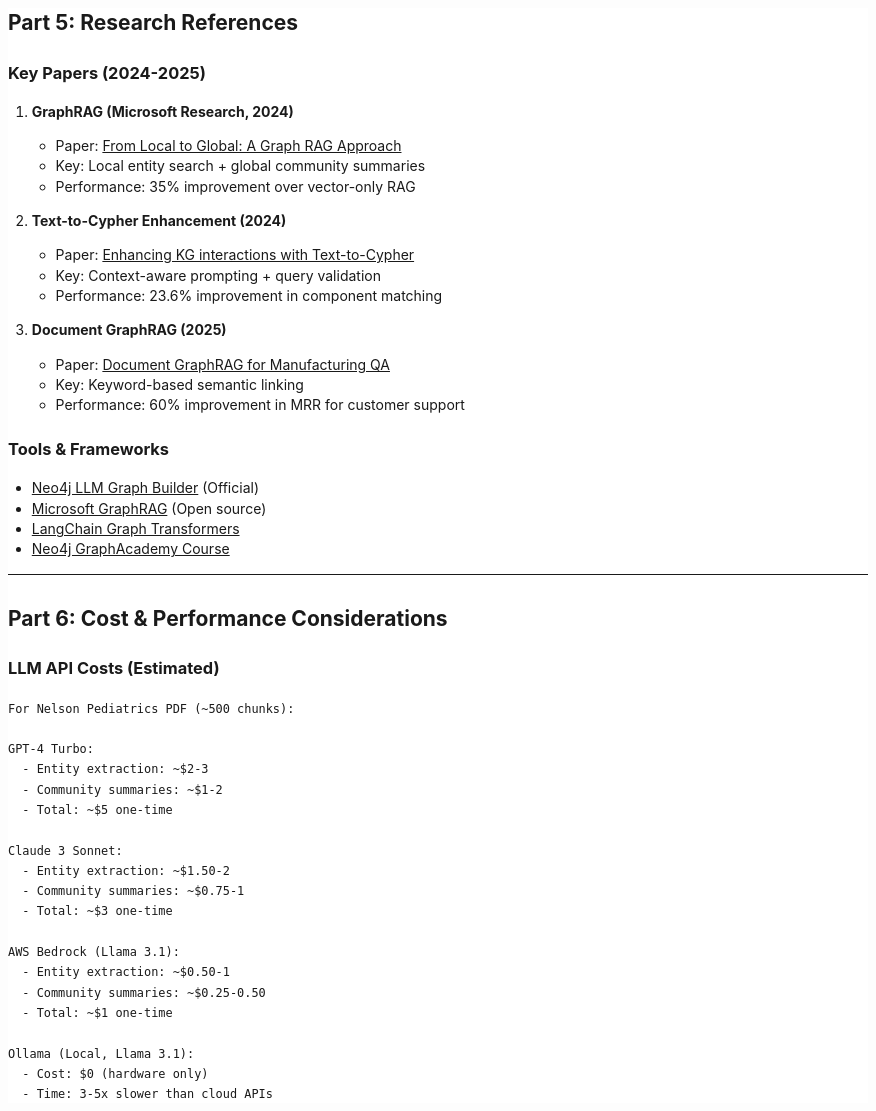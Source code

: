 
## Part 5: Research References

### Key Papers (2024-2025)
1. **GraphRAG (Microsoft Research, 2024)**
   - Paper: [From Local to Global: A Graph RAG Approach](https://arxiv.org/abs/2404.16130)
   - Key: Local entity search + global community summaries
   - Performance: 35% improvement over vector-only RAG

2. **Text-to-Cypher Enhancement (2024)**
   - Paper: [Enhancing KG interactions with Text-to-Cypher](https://www.sciencedirect.com/science/article/pii/S0306457325002213)
   - Key: Context-aware prompting + query validation
   - Performance: 23.6% improvement in component matching

3. **Document GraphRAG (2025)**
   - Paper: [Document GraphRAG for Manufacturing QA](https://www.mdpi.com/2079-9292/14/11/2102)
   - Key: Keyword-based semantic linking
   - Performance: 60% improvement in MRR for customer support

### Tools & Frameworks
- [Neo4j LLM Graph Builder](https://github.com/neo4j-labs/llm-graph-builder) (Official)
- [Microsoft GraphRAG](https://microsoft.github.io/graphrag/) (Open source)
- [LangChain Graph Transformers](https://python.langchain.com/docs/use_cases/graph/)
- [Neo4j GraphAcademy Course](https://graphacademy.neo4j.com/courses/llm-knowledge-graph-construction/)

---

## Part 6: Cost & Performance Considerations

### LLM API Costs (Estimated)
```
For Nelson Pediatrics PDF (~500 chunks):

GPT-4 Turbo:
  - Entity extraction: ~$2-3
  - Community summaries: ~$1-2
  - Total: ~$5 one-time

Claude 3 Sonnet:
  - Entity extraction: ~$1.50-2
  - Community summaries: ~$0.75-1
  - Total: ~$3 one-time

AWS Bedrock (Llama 3.1):
  - Entity extraction: ~$0.50-1
  - Community summaries: ~$0.25-0.50
  - Total: ~$1 one-time

Ollama (Local, Llama 3.1):
  - Cost: $0 (hardware only)
  - Time: 3-5x slower than cloud APIs
```
